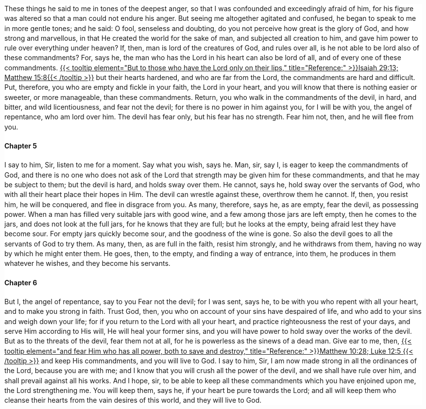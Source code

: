 These things he said to me in tones of the deepest anger, so that I was confounded and exceedingly afraid of him, for his figure was altered so that a man could not endure his anger. But seeing me altogether agitated and confused, he began to speak to me in more gentle tones; and he said: O fool, senseless and doubting, do you not perceive how great is the glory of God, and how strong and marvellous, in that He created the world for the sake of man, and subjected all creation to him, and gave him power to rule over everything under heaven? If, then, man is lord of the creatures of God, and rules over all, is he not able to be lord also of these commandments? For, says he, the man who has the Lord in his heart can also be lord of all, and of every one of these commandments. [{{< tooltip element="But to those who have the Lord only on their lips," title="Reference:" >}}Isaiah 29:13; Matthew 15:8{{< /tooltip >}}](/bible/isaiah/isa-29/#v13#:~:text=The%20Lord%20said%2C%20%E2%80%9CBecause%20this%20people%20draws%20near%20with%20their%20mouth%20and%20honors%20me%20with%20their%20lips%2C%20but%20they%20have%20removed%20their%20heart%20far%20from%20me%2C%20and%20their%20fear%20of%20me%20is%20a%20commandment%20of%20men%20which%20has%20been%20taught%3B) but their hearts hardened, and who are far from the Lord, the commandments are hard and difficult. Put, therefore, you who are empty and fickle in your faith, the Lord in your heart, and you will know that there is nothing easier or sweeter, or more manageable, than these commandments. Return, you who walk in the commandments of the devil, in hard, and bitter, and wild licentiousness, and fear not the devil; for there is no power in him against you, for I will be with you, the angel of repentance, who am lord over him. The devil has fear only, but his fear has no strength. Fear him not, then, and he will flee from you.

#### Chapter 5
I say to him, Sir, listen to me for a moment. Say what you wish, says he. Man, sir, say I, is eager to keep the commandments of God, and there is no one who does not ask of the Lord that strength may be given him for these commandments, and that he may be subject to them; but the devil is hard, and holds sway over them. He cannot, says he, hold sway over the servants of God, who with all their heart place their hopes in Him. The devil can wrestle against these, overthrow them he cannot. If, then, you resist him, he will be conquered, and flee in disgrace from you. As many, therefore, says he, as are empty, fear the devil, as possessing power. When a man has filled very suitable jars with good wine, and a few among those jars are left empty, then he comes to the jars, and does not look at the full jars, for he knows that they are full; but he looks at the empty, being afraid lest they have become sour. For empty jars quickly become sour, and the goodness of the wine is gone. So also the devil goes to all the servants of God to try them. As many, then, as are full in the faith, resist him strongly, and he withdraws from them, having no way by which he might enter them. He goes, then, to the empty, and finding a way of entrance, into them, he produces in them whatever he wishes, and they become his servants.

#### Chapter 6
But I, the angel of repentance, say to you Fear not the devil; for I was sent, says he, to be with you who repent with all your heart, and to make you strong in faith. Trust God, then, you who on account of your sins have despaired of life, and who add to your sins and weigh down your life; for if you return to the Lord with all your heart, and practice righteousness the rest of your days, and serve Him according to His will, He will heal your former sins, and you will have power to hold sway over the works of the devil. But as to the threats of the devil, fear them not at all, for he is powerless as the sinews of a dead man. Give ear to me, then, [{{< tooltip element="and fear Him who has all power, both to save and destroy," title="Reference:" >}}Matthew 10:28; Luke 12:5 {{< /tooltip >}}](/bible/matthew/matt-10/#v28#:~:text=Don%E2%80%99t%20be%20afraid%20of%20those%20who%20kill%20the%20body%2C%20but%20are%20not%20able%20to%20kill%20the%20soul.%20Rather%2C%20fear%20him%20who%20is%20able%20to%20destroy%20both%20soul%20and%20body%20in%20Gehenna.) and keep His commandments, and you will live to God. I say to him, Sir, I am now made strong in all the ordinances of the Lord, because you are with me; and I know that you will crush all the power of the devil, and we shall have rule over him, and shall prevail against all his works. And I hope, sir, to be able to keep all these commandments which you have enjoined upon me, the Lord strengthening me. You will keep them, says he, if your heart be pure towards the Lord; and all will keep them who cleanse their hearts from the vain desires of this world, and they will live to God.
